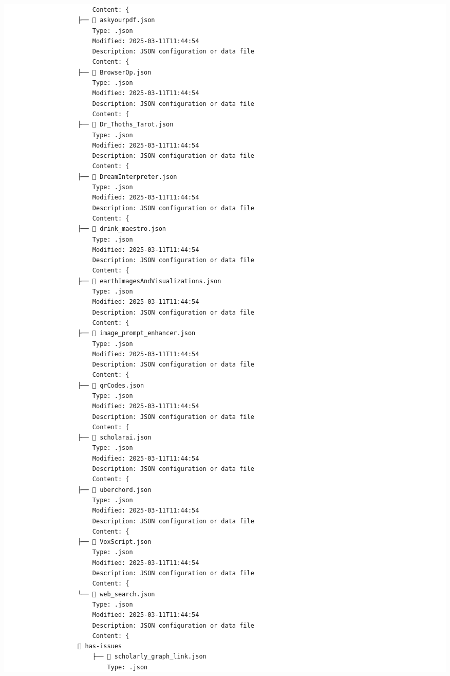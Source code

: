                             Content: {
                        ├── 📄 askyourpdf.json
                            Type: .json
                            Modified: 2025-03-11T11:44:54
                            Description: JSON configuration or data file
                            Content: {
                        ├── 📄 BrowserOp.json
                            Type: .json
                            Modified: 2025-03-11T11:44:54
                            Description: JSON configuration or data file
                            Content: {
                        ├── 📄 Dr_Thoths_Tarot.json
                            Type: .json
                            Modified: 2025-03-11T11:44:54
                            Description: JSON configuration or data file
                            Content: {
                        ├── 📄 DreamInterpreter.json
                            Type: .json
                            Modified: 2025-03-11T11:44:54
                            Description: JSON configuration or data file
                            Content: {
                        ├── 📄 drink_maestro.json
                            Type: .json
                            Modified: 2025-03-11T11:44:54
                            Description: JSON configuration or data file
                            Content: {
                        ├── 📄 earthImagesAndVisualizations.json
                            Type: .json
                            Modified: 2025-03-11T11:44:54
                            Description: JSON configuration or data file
                            Content: {
                        ├── 📄 image_prompt_enhancer.json
                            Type: .json
                            Modified: 2025-03-11T11:44:54
                            Description: JSON configuration or data file
                            Content: {
                        ├── 📄 qrCodes.json
                            Type: .json
                            Modified: 2025-03-11T11:44:54
                            Description: JSON configuration or data file
                            Content: {
                        ├── 📄 scholarai.json
                            Type: .json
                            Modified: 2025-03-11T11:44:54
                            Description: JSON configuration or data file
                            Content: {
                        ├── 📄 uberchord.json
                            Type: .json
                            Modified: 2025-03-11T11:44:54
                            Description: JSON configuration or data file
                            Content: {
                        ├── 📄 VoxScript.json
                            Type: .json
                            Modified: 2025-03-11T11:44:54
                            Description: JSON configuration or data file
                            Content: {
                        └── 📄 web_search.json
                            Type: .json
                            Modified: 2025-03-11T11:44:54
                            Description: JSON configuration or data file
                            Content: {
                        📁 has-issues
                            ├── 📄 scholarly_graph_link.json
                                Type: .json